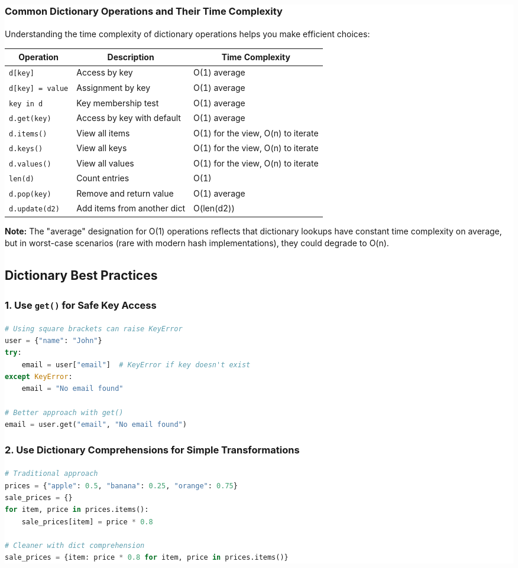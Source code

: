 
### Common Dictionary Operations and Their Time Complexity

Understanding the time complexity of dictionary operations helps you make efficient choices:

| Operation | Description | Time Complexity |
|-----------|-------------|----------------|
| `d[key]` | Access by key | O(1) average |
| `d[key] = value` | Assignment by key | O(1) average |
| `key in d` | Key membership test | O(1) average |
| `d.get(key)` | Access by key with default | O(1) average |
| `d.items()` | View all items | O(1) for the view, O(n) to iterate |
| `d.keys()` | View all keys | O(1) for the view, O(n) to iterate |
| `d.values()` | View all values | O(1) for the view, O(n) to iterate |
| `len(d)` | Count entries | O(1) |
| `d.pop(key)` | Remove and return value | O(1) average |
| `d.update(d2)` | Add items from another dict | O(len(d2)) |

**Note:**
The "average" designation for O(1) operations reflects that dictionary lookups have constant time complexity on average, but in worst-case scenarios (rare with modern hash implementations), they could degrade to O(n).

## Dictionary Best Practices

### 1. Use `get()` for Safe Key Access

```python
# Using square brackets can raise KeyError
user = {"name": "John"}
try:
    email = user["email"]  # KeyError if key doesn't exist
except KeyError:
    email = "No email found"

# Better approach with get()
email = user.get("email", "No email found")
```

### 2. Use Dictionary Comprehensions for Simple Transformations

```python
# Traditional approach
prices = {"apple": 0.5, "banana": 0.25, "orange": 0.75}
sale_prices = {}
for item, price in prices.items():
    sale_prices[item] = price * 0.8

# Cleaner with dict comprehension
sale_prices = {item: price * 0.8 for item, price in prices.items()}
```

